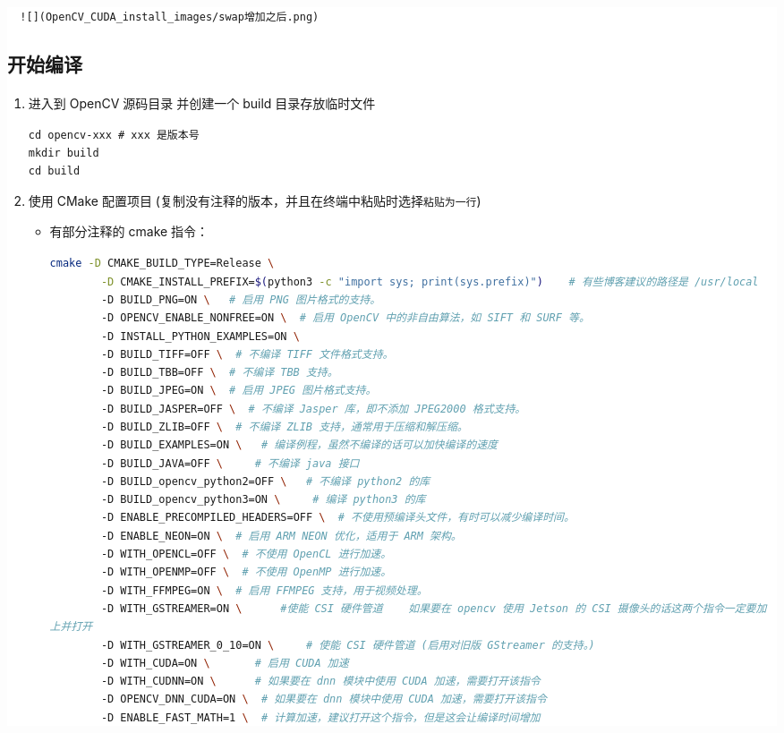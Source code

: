      ![](OpenCV_CUDA_install_images/swap增加之后.png)


## 开始编译
1. 进入到 OpenCV 源码目录 并创建一个 build 目录存放临时文件
    ```shell
    cd opencv-xxx # xxx 是版本号
    mkdir build 
    cd build 
    ```

2. 使用 CMake 配置项目 (复制没有注释的版本，并且在终端中粘贴时选择`粘贴为一行`)
   - 有部分注释的 cmake 指令：
        ```bash
        cmake -D CMAKE_BUILD_TYPE=Release \
                -D CMAKE_INSTALL_PREFIX=$(python3 -c "import sys; print(sys.prefix)")    # 有些博客建议的路径是 /usr/local 
                -D BUILD_PNG=ON \ 	# 启用 PNG 图片格式的支持。
                -D OPENCV_ENABLE_NONFREE=ON \  # 启用 OpenCV 中的非自由算法，如 SIFT 和 SURF 等。
                -D INSTALL_PYTHON_EXAMPLES=ON \ 
                -D BUILD_TIFF=OFF \  # 不编译 TIFF 文件格式支持。
                -D BUILD_TBB=OFF \  # 不编译 TBB 支持。
                -D BUILD_JPEG=ON \  # 启用 JPEG 图片格式支持。
                -D BUILD_JASPER=OFF \  # 不编译 Jasper 库，即不添加 JPEG2000 格式支持。
                -D BUILD_ZLIB=OFF \  # 不编译 ZLIB 支持，通常用于压缩和解压缩。
                -D BUILD_EXAMPLES=ON \	 # 编译例程，虽然不编译的话可以加快编译的速度
                -D BUILD_JAVA=OFF \     # 不编译 java 接口
                -D BUILD_opencv_python2=OFF \   # 不编译 python2 的库
                -D BUILD_opencv_python3=ON \	 # 编译 python3 的库
                -D ENABLE_PRECOMPILED_HEADERS=OFF \  # 不使用预编译头文件，有时可以减少编译时间。
                -D ENABLE_NEON=ON \  # 启用 ARM NEON 优化，适用于 ARM 架构。
                -D WITH_OPENCL=OFF \  # 不使用 OpenCL 进行加速。
                -D WITH_OPENMP=OFF \  # 不使用 OpenMP 进行加速。
                -D WITH_FFMPEG=ON \  # 启用 FFMPEG 支持，用于视频处理。
                -D WITH_GSTREAMER=ON \		#使能 CSI 硬件管道	如果要在 opencv 使用 Jetson 的 CSI 摄像头的话这两个指令一定要加上并打开
                -D WITH_GSTREAMER_0_10=ON \	    # 使能 CSI 硬件管道 (启用对旧版 GStreamer 的支持。)
                -D WITH_CUDA=ON \       # 启用 CUDA 加速
                -D WITH_CUDNN=ON \      # 如果要在 dnn 模块中使用 CUDA 加速，需要打开该指令
                -D OPENCV_DNN_CUDA=ON \	 # 如果要在 dnn 模块中使用 CUDA 加速，需要打开该指令
                -D ENABLE_FAST_MATH=1 \  # 计算加速，建议打开这个指令，但是这会让编译时间增加